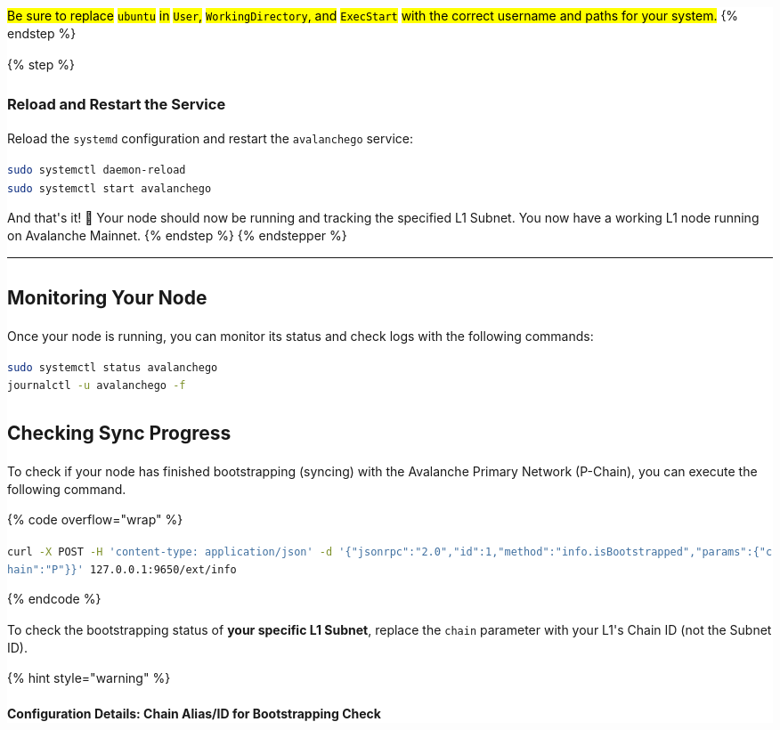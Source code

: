 <mark style="background-color:yellow;">Be sure to replace</mark> <mark style="background-color:yellow;"></mark><mark style="background-color:yellow;">`ubuntu`</mark> <mark style="background-color:yellow;"></mark><mark style="background-color:yellow;">in</mark> <mark style="background-color:yellow;"></mark><mark style="background-color:yellow;">`User`</mark><mark style="background-color:yellow;">,</mark> <mark style="background-color:yellow;"></mark><mark style="background-color:yellow;">`WorkingDirectory`</mark><mark style="background-color:yellow;">, and</mark> <mark style="background-color:yellow;"></mark><mark style="background-color:yellow;">`ExecStart`</mark> <mark style="background-color:yellow;"></mark><mark style="background-color:yellow;">with the correct username and paths for your system.</mark>
{% endstep %}

{% step %}
### Reload and Restart the Service

Reload the `systemd` configuration and restart the `avalanchego` service:

```bash
sudo systemctl daemon-reload
sudo systemctl start avalanchego
```

And that's it! :tada: Your node should now be running and tracking the specified L1 Subnet. You now have a working L1 node running on Avalanche Mainnet.
{% endstep %}
{% endstepper %}

***

## Monitoring Your Node

Once your node is running, you can monitor its status and check logs with the following commands:

```bash
sudo systemctl status avalanchego
journalctl -u avalanchego -f
```

## Checking Sync Progress

To check if your node has finished bootstrapping (syncing) with the Avalanche Primary Network (P-Chain), you can execute the following command.

{% code overflow="wrap" %}
```bash
curl -X POST -H 'content-type: application/json' -d '{"jsonrpc":"2.0","id":1,"method":"info.isBootstrapped","params":{"chain":"P"}}' 127.0.0.1:9650/ext/info
```
{% endcode %}

To check the bootstrapping status of **your specific L1 Subnet**, replace the `chain` parameter with your L1's Chain ID (not the Subnet ID).

{% hint style="warning" %}
#### Configuration Details: Chain Alias/ID for Bootstrapping Check
